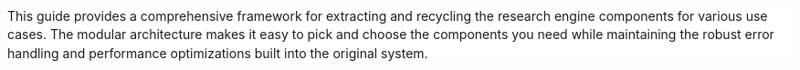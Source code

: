 This guide provides a comprehensive framework for extracting and recycling the research engine components for various use cases. The modular architecture makes it easy to pick and choose the components you need while maintaining the robust error handling and performance optimizations built into the original system.
